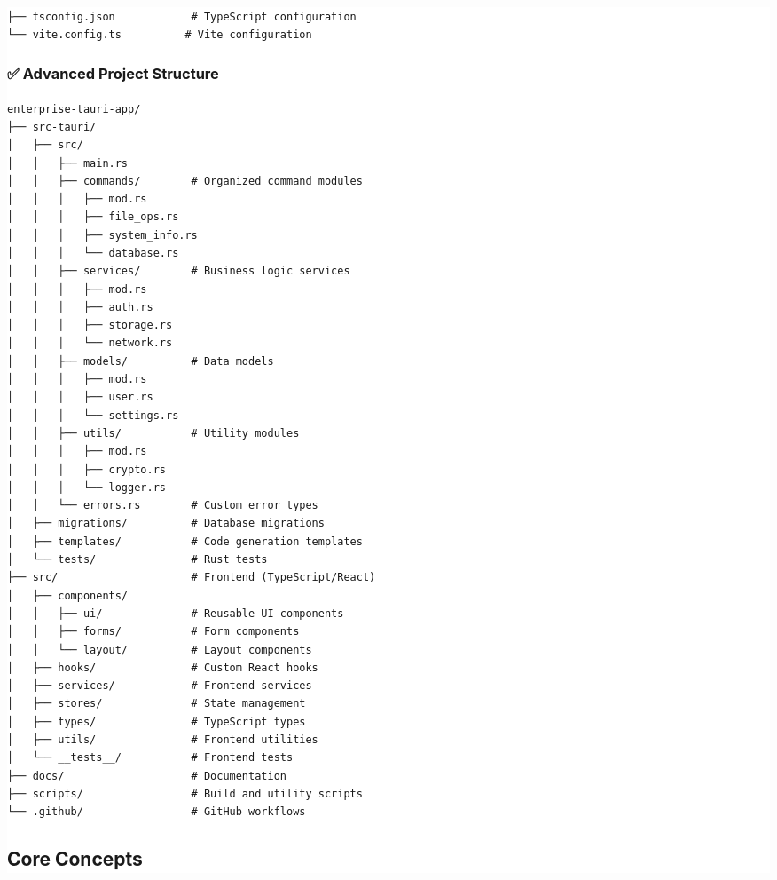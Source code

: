 ```
├── tsconfig.json            # TypeScript configuration
└── vite.config.ts          # Vite configuration
```

### ✅ Advanced Project Structure

```
enterprise-tauri-app/
├── src-tauri/
│   ├── src/
│   │   ├── main.rs
│   │   ├── commands/        # Organized command modules
│   │   │   ├── mod.rs
│   │   │   ├── file_ops.rs
│   │   │   ├── system_info.rs
│   │   │   └── database.rs
│   │   ├── services/        # Business logic services
│   │   │   ├── mod.rs
│   │   │   ├── auth.rs
│   │   │   ├── storage.rs
│   │   │   └── network.rs
│   │   ├── models/          # Data models
│   │   │   ├── mod.rs
│   │   │   ├── user.rs
│   │   │   └── settings.rs
│   │   ├── utils/           # Utility modules
│   │   │   ├── mod.rs
│   │   │   ├── crypto.rs
│   │   │   └── logger.rs
│   │   └── errors.rs        # Custom error types
│   ├── migrations/          # Database migrations
│   ├── templates/           # Code generation templates
│   └── tests/               # Rust tests
├── src/                     # Frontend (TypeScript/React)
│   ├── components/
│   │   ├── ui/              # Reusable UI components
│   │   ├── forms/           # Form components
│   │   └── layout/          # Layout components
│   ├── hooks/               # Custom React hooks
│   ├── services/            # Frontend services
│   ├── stores/              # State management
│   ├── types/               # TypeScript types
│   ├── utils/               # Frontend utilities
│   └── __tests__/           # Frontend tests
├── docs/                    # Documentation
├── scripts/                 # Build and utility scripts
└── .github/                 # GitHub workflows
```

## Core Concepts
